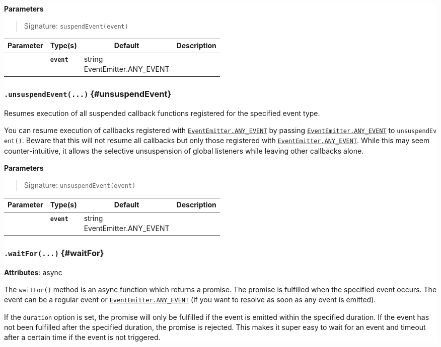   **Parameters**

  > Signature: `suspendEvent(event)`

  <div class="parameter-table-container">

  | Parameter    | Type(s)      | Default      | Description  |
  | ------------ | ------------ | ------------ | ------------ |
    |**`event`** | string<br />EventEmitter.ANY_EVENT<br /> ||The event for which to suspend execution of all callback functions.|

  </div>






### `.unsuspendEvent(...)` {#unsuspendEvent}


Resumes execution of all suspended callback functions registered for the specified event type.

You can resume execution of callbacks registered with
[`EventEmitter.ANY_EVENT`](EventEmitter#ANY_EVENT) by passing
[`EventEmitter.ANY_EVENT`](EventEmitter#ANY_EVENT) to `unsuspendEvent()`. Beware that
this will not resume all callbacks but only those registered with
[`EventEmitter.ANY_EVENT`](EventEmitter#ANY_EVENT). While this may seem
counter-intuitive, it allows the selective unsuspension of global listeners while leaving other
callbacks alone.


  **Parameters**

  > Signature: `unsuspendEvent(event)`

  <div class="parameter-table-container">

  | Parameter    | Type(s)      | Default      | Description  |
  | ------------ | ------------ | ------------ | ------------ |
    |**`event`** | string<br />EventEmitter.ANY_EVENT<br /> ||The event for which to resume execution of all callback functions.|

  </div>






### `.waitFor(...)` {#waitFor}

**Attributes**: async

The `waitFor()` method is an async function which returns a promise. The promise is fulfilled
when the specified event occurs. The event can be a regular event or
[`EventEmitter.ANY_EVENT`](EventEmitter#ANY_EVENT) (if you want to resolve as soon as any
event is emitted).

If the `duration` option is set, the promise will only be fulfilled if the event is emitted
within the specified duration. If the event has not been fulfilled after the specified
duration, the promise is rejected. This makes it super easy to wait for an event and timeout
after a certain time if the event is not triggered.
